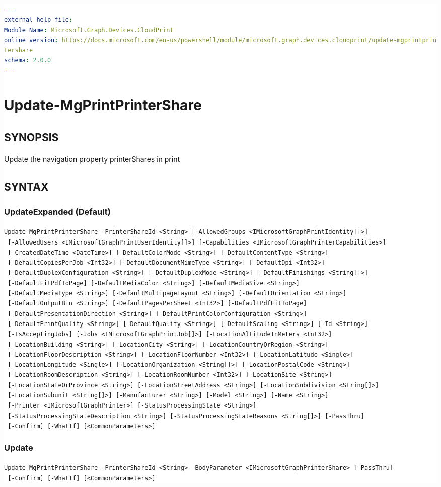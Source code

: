 ```yaml
---
external help file:
Module Name: Microsoft.Graph.Devices.CloudPrint
online version: https://docs.microsoft.com/en-us/powershell/module/microsoft.graph.devices.cloudprint/update-mgprintprintershare
schema: 2.0.0
---
```


# Update-MgPrintPrinterShare

## SYNOPSIS
Update the navigation property printerShares in print

## SYNTAX

### UpdateExpanded (Default)
```
Update-MgPrintPrinterShare -PrinterShareId <String> [-AllowedGroups <IMicrosoftGraphPrintIdentity[]>]
 [-AllowedUsers <IMicrosoftGraphPrintUserIdentity[]>] [-Capabilities <IMicrosoftGraphPrinterCapabilities>]
 [-CreatedDateTime <DateTime>] [-DefaultColorMode <String>] [-DefaultContentType <String>]
 [-DefaultCopiesPerJob <Int32>] [-DefaultDocumentMimeType <String>] [-DefaultDpi <Int32>]
 [-DefaultDuplexConfiguration <String>] [-DefaultDuplexMode <String>] [-DefaultFinishings <String[]>]
 [-DefaultFitPdfToPage] [-DefaultMediaColor <String>] [-DefaultMediaSize <String>]
 [-DefaultMediaType <String>] [-DefaultMultipageLayout <String>] [-DefaultOrientation <String>]
 [-DefaultOutputBin <String>] [-DefaultPagesPerSheet <Int32>] [-DefaultPdfFitToPage]
 [-DefaultPresentationDirection <String>] [-DefaultPrintColorConfiguration <String>]
 [-DefaultPrintQuality <String>] [-DefaultQuality <String>] [-DefaultScaling <String>] [-Id <String>]
 [-IsAcceptingJobs] [-Jobs <IMicrosoftGraphPrintJob[]>] [-LocationAltitudeInMeters <Int32>]
 [-LocationBuilding <String>] [-LocationCity <String>] [-LocationCountryOrRegion <String>]
 [-LocationFloorDescription <String>] [-LocationFloorNumber <Int32>] [-LocationLatitude <Single>]
 [-LocationLongitude <Single>] [-LocationOrganization <String[]>] [-LocationPostalCode <String>]
 [-LocationRoomDescription <String>] [-LocationRoomNumber <Int32>] [-LocationSite <String>]
 [-LocationStateOrProvince <String>] [-LocationStreetAddress <String>] [-LocationSubdivision <String[]>]
 [-LocationSubunit <String[]>] [-Manufacturer <String>] [-Model <String>] [-Name <String>]
 [-Printer <IMicrosoftGraphPrinter>] [-StatusProcessingState <String>]
 [-StatusProcessingStateDescription <String>] [-StatusProcessingStateReasons <String[]>] [-PassThru]
 [-Confirm] [-WhatIf] [<CommonParameters>]
```

### Update
```
Update-MgPrintPrinterShare -PrinterShareId <String> -BodyParameter <IMicrosoftGraphPrinterShare> [-PassThru]
 [-Confirm] [-WhatIf] [<CommonParameters>]
```
